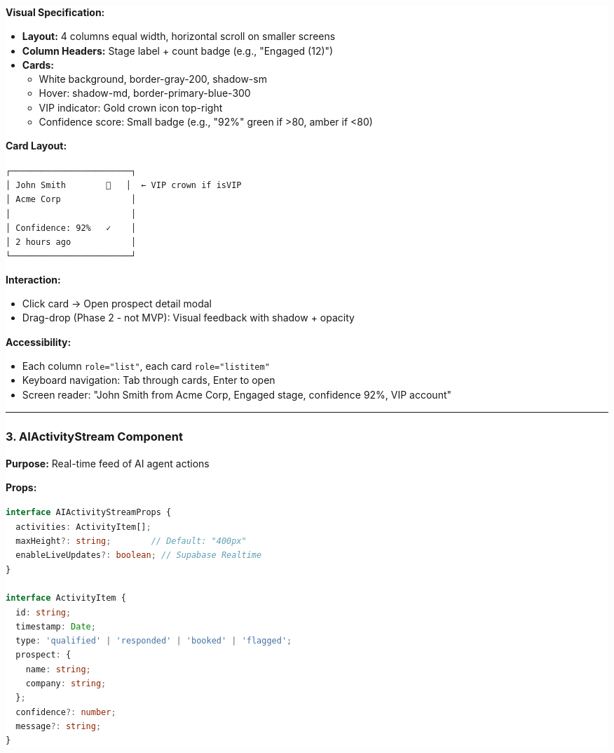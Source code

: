 **Visual Specification:**
- **Layout:** 4 columns equal width, horizontal scroll on smaller screens
- **Column Headers:** Stage label + count badge (e.g., "Engaged (12)")
- **Cards:**
  - White background, border-gray-200, shadow-sm
  - Hover: shadow-md, border-primary-blue-300
  - VIP indicator: Gold crown icon top-right
  - Confidence score: Small badge (e.g., "92%" green if >80, amber if <80)

**Card Layout:**
```
┌────────────────────────┐
│ John Smith        👑   │  ← VIP crown if isVIP
│ Acme Corp              │
│                        │
│ Confidence: 92%   ✓    │
│ 2 hours ago            │
└────────────────────────┘
```

**Interaction:**
- Click card → Open prospect detail modal
- Drag-drop (Phase 2 - not MVP): Visual feedback with shadow + opacity

**Accessibility:**
- Each column `role="list"`, each card `role="listitem"`
- Keyboard navigation: Tab through cards, Enter to open
- Screen reader: "John Smith from Acme Corp, Engaged stage, confidence 92%, VIP account"

---

### 3. AIActivityStream Component

**Purpose:** Real-time feed of AI agent actions

**Props:**
```typescript
interface AIActivityStreamProps {
  activities: ActivityItem[];
  maxHeight?: string;        // Default: "400px"
  enableLiveUpdates?: boolean; // Supabase Realtime
}

interface ActivityItem {
  id: string;
  timestamp: Date;
  type: 'qualified' | 'responded' | 'booked' | 'flagged';
  prospect: {
    name: string;
    company: string;
  };
  confidence?: number;
  message?: string;
}
```
